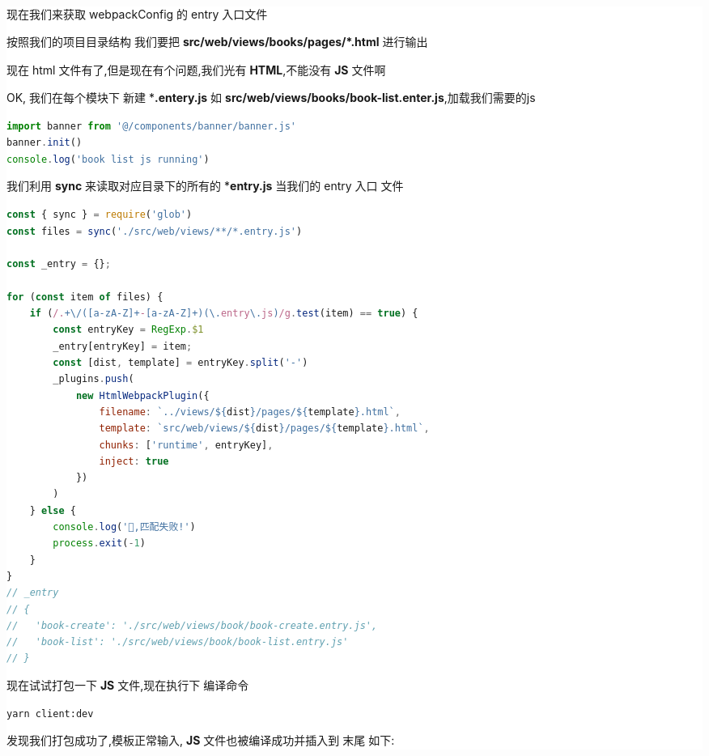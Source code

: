 ```js
```

现在我们来获取 webpackConfig 的  entry 入口文件

按照我们的项目目录结构 我们要把  **src/web/views/books/pages/*.html** 进行输出

现在 html 文件有了,但是现在有个问题,我们光有 **HTML**,不能没有 **JS** 文件啊

OK, 我们在每个模块下 新建 ***.entery.js** 如 **src/web/views/books/book-list.enter.js**,加载我们需要的js

```js
import banner from '@/components/banner/banner.js'
banner.init()
console.log('book list js running')
```

我们利用 **sync** 来读取对应目录下的所有的 ***entry.js** 当我们的 entry 入口 文件


```js
const { sync } = require('glob')
const files = sync('./src/web/views/**/*.entry.js')

const _entry = {};

for (const item of files) {
    if (/.+\/([a-zA-Z]+-[a-zA-Z]+)(\.entry\.js)/g.test(item) == true) {
        const entryKey = RegExp.$1
        _entry[entryKey] = item;
        const [dist, template] = entryKey.split('-')
        _plugins.push(
            new HtmlWebpackPlugin({
                filename: `../views/${dist}/pages/${template}.html`,
                template: `src/web/views/${dist}/pages/${template}.html`,
                chunks: ['runtime', entryKey],
                inject: true
            })
        )
    } else {
        console.log('🐷,匹配失败!')
        process.exit(-1)
    }
}
// _entry
// {
//   'book-create': './src/web/views/book/book-create.entry.js',
//   'book-list': './src/web/views/book/book-list.entry.js'
// }
```

现在试试打包一下 **JS** 文件,现在执行下 编译命令

```
yarn client:dev
```
发现我们打包成功了,模板正常输入, **JS** 文件也被编译成功并插入到 末尾 如下:
